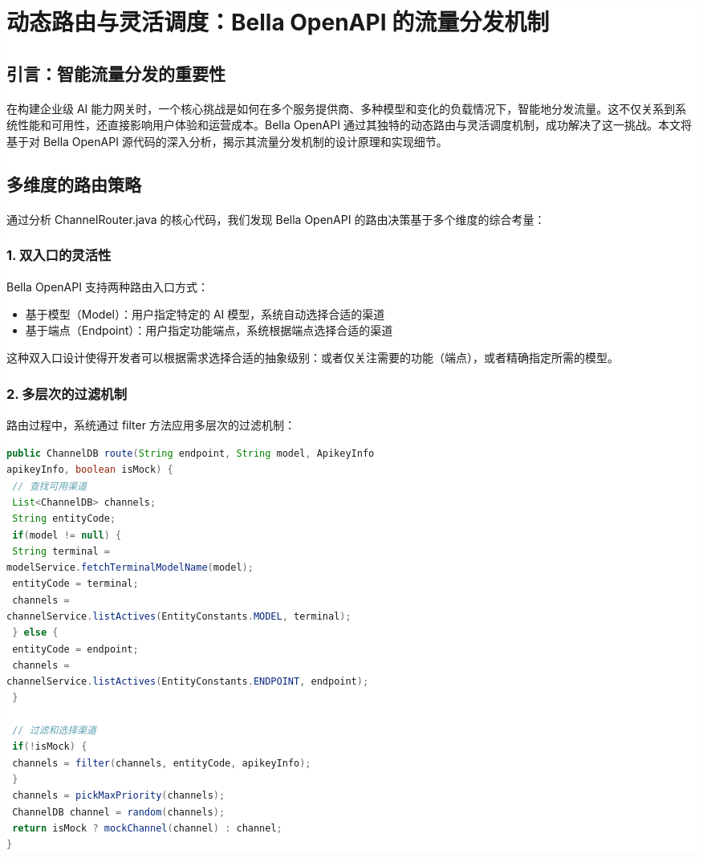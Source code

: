 # 动态路由与灵活调度：Bella OpenAPI 的流量分发机制

## 引言：智能流量分发的重要性

在构建企业级 AI 能力网关时，一个核心挑战是如何在多个服务提供商、多种模型和变化的负载情况下，智能地分发流量。这不仅关系到系统性能和可用性，还直接影响用户体验和运营成本。Bella OpenAPI 通过其独特的动态路由与灵活调度机制，成功解决了这一挑战。本文将基于对 Bella OpenAPI 源代码的深入分析，揭示其流量分发机制的设计原理和实现细节。

## 多维度的路由策略

通过分析 ChannelRouter.java 的核心代码，我们发现 Bella OpenAPI 的路由决策基于多个维度的综合考量：

### 1. 双入口的灵活性

Bella OpenAPI 支持两种路由入口方式：

- 基于模型（Model）：用户指定特定的 AI 模型，系统自动选择合适的渠道
- 基于端点（Endpoint）：用户指定功能端点，系统根据端点选择合适的渠道

这种双入口设计使得开发者可以根据需求选择合适的抽象级别：或者仅关注需要的功能（端点），或者精确指定所需的模型。

### 2. 多层次的过滤机制

路由过程中，系统通过 filter 方法应用多层次的过滤机制：

```java
public ChannelDB route(String endpoint, String model, ApikeyInfo 
apikeyInfo, boolean isMock) {
 // 查找可用渠道
 List<ChannelDB> channels;
 String entityCode;
 if(model != null) {
 String terminal = 
modelService.fetchTerminalModelName(model);
 entityCode = terminal;
 channels = 
channelService.listActives(EntityConstants.MODEL, terminal);
 } else {
 entityCode = endpoint;
 channels = 
channelService.listActives(EntityConstants.ENDPOINT, endpoint);
 }
 
 // 过滤和选择渠道
 if(!isMock) {
 channels = filter(channels, entityCode, apikeyInfo);
 }
 channels = pickMaxPriority(channels);
 ChannelDB channel = random(channels);
 return isMock ? mockChannel(channel) : channel;
}
```

